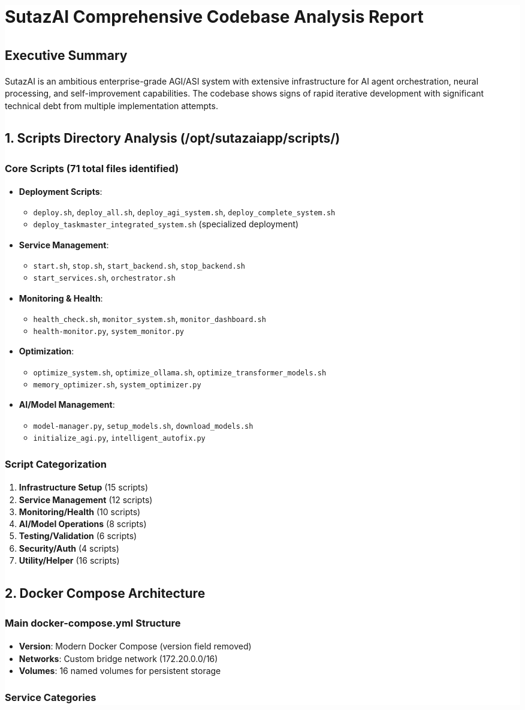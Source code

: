# SutazAI Comprehensive Codebase Analysis Report

## Executive Summary

SutazAI is an ambitious enterprise-grade AGI/ASI system with extensive infrastructure for AI agent orchestration, neural processing, and self-improvement capabilities. The codebase shows signs of rapid iterative development with significant technical debt from multiple implementation attempts.

## 1. Scripts Directory Analysis (/opt/sutazaiapp/scripts/)

### Core Scripts (71 total files identified)
- **Deployment Scripts**: 
  - `deploy.sh`, `deploy_all.sh`, `deploy_agi_system.sh`, `deploy_complete_system.sh`
  - `deploy_taskmaster_integrated_system.sh` (specialized deployment)
  
- **Service Management**:
  - `start.sh`, `stop.sh`, `start_backend.sh`, `stop_backend.sh`
  - `start_services.sh`, `orchestrator.sh`
  
- **Monitoring & Health**:
  - `health_check.sh`, `monitor_system.sh`, `monitor_dashboard.sh`
  - `health-monitor.py`, `system_monitor.py`
  
- **Optimization**:
  - `optimize_system.sh`, `optimize_ollama.sh`, `optimize_transformer_models.sh`
  - `memory_optimizer.sh`, `system_optimizer.py`
  
- **AI/Model Management**:
  - `model-manager.py`, `setup_models.sh`, `download_models.sh`
  - `initialize_agi.py`, `intelligent_autofix.py`

### Script Categorization
1. **Infrastructure Setup** (15 scripts)
2. **Service Management** (12 scripts)
3. **Monitoring/Health** (10 scripts)
4. **AI/Model Operations** (8 scripts)
5. **Testing/Validation** (6 scripts)
6. **Security/Auth** (4 scripts)
7. **Utility/Helper** (16 scripts)

## 2. Docker Compose Architecture

### Main docker-compose.yml Structure
- **Version**: Modern Docker Compose (version field removed)
- **Networks**: Custom bridge network (172.20.0.0/16)
- **Volumes**: 16 named volumes for persistent storage

### Service Categories

